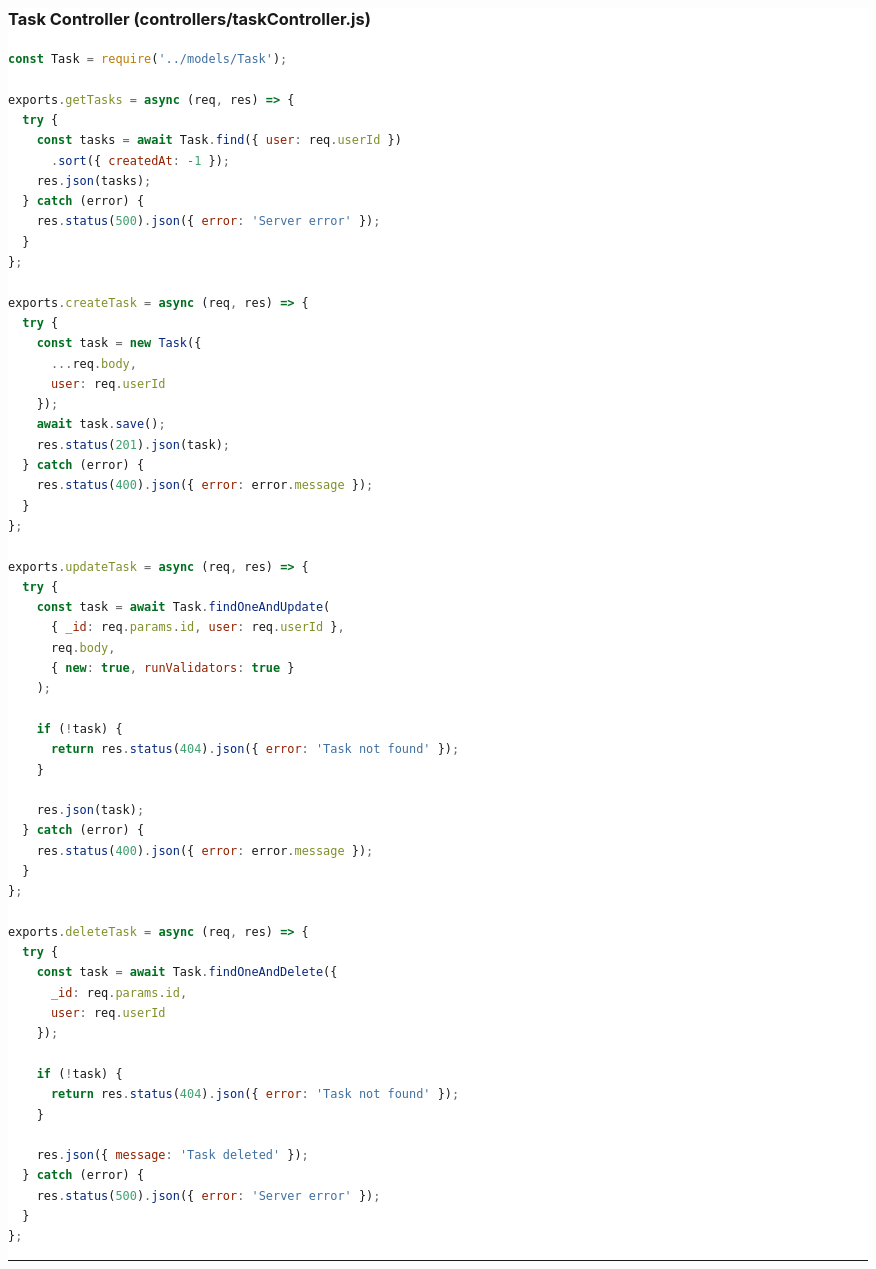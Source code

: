 ### Task Controller (controllers/taskController.js)
```javascript
const Task = require('../models/Task');

exports.getTasks = async (req, res) => {
  try {
    const tasks = await Task.find({ user: req.userId })
      .sort({ createdAt: -1 });
    res.json(tasks);
  } catch (error) {
    res.status(500).json({ error: 'Server error' });
  }
};

exports.createTask = async (req, res) => {
  try {
    const task = new Task({
      ...req.body,
      user: req.userId
    });
    await task.save();
    res.status(201).json(task);
  } catch (error) {
    res.status(400).json({ error: error.message });
  }
};

exports.updateTask = async (req, res) => {
  try {
    const task = await Task.findOneAndUpdate(
      { _id: req.params.id, user: req.userId },
      req.body,
      { new: true, runValidators: true }
    );
    
    if (!task) {
      return res.status(404).json({ error: 'Task not found' });
    }
    
    res.json(task);
  } catch (error) {
    res.status(400).json({ error: error.message });
  }
};

exports.deleteTask = async (req, res) => {
  try {
    const task = await Task.findOneAndDelete({
      _id: req.params.id,
      user: req.userId
    });
    
    if (!task) {
      return res.status(404).json({ error: 'Task not found' });
    }
    
    res.json({ message: 'Task deleted' });
  } catch (error) {
    res.status(500).json({ error: 'Server error' });
  }
};
```

---